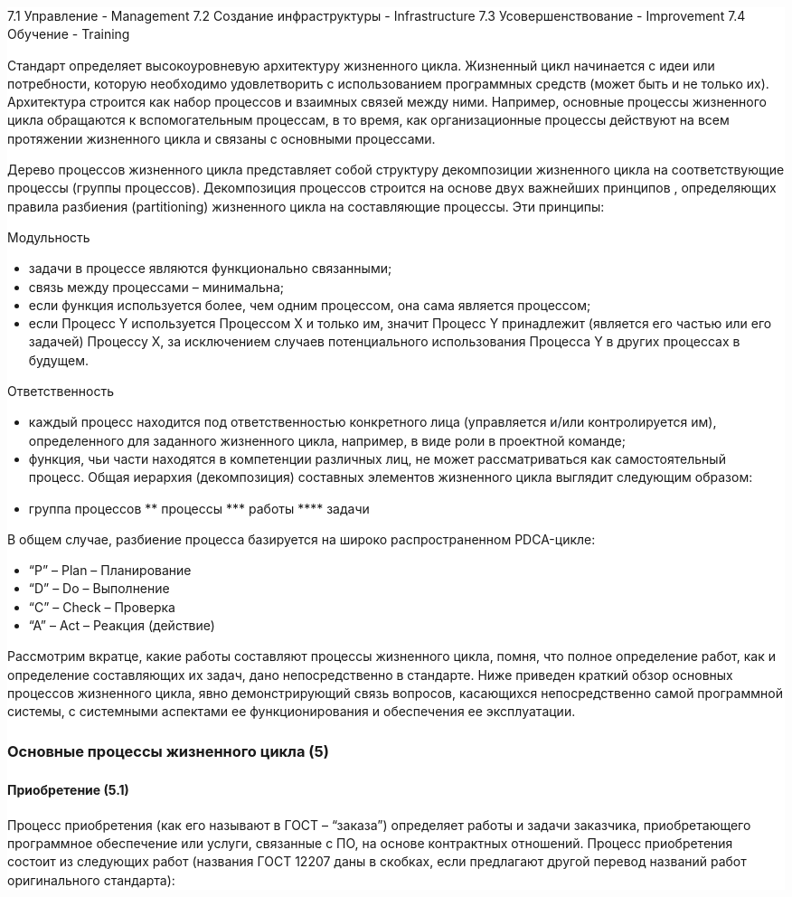 7.1 Управление - Management
7.2 Создание инфраструктуры - Infrastructure
7.3 Усовершенствование - Improvement
7.4 Обучение - Training

Стандарт определяет высокоуровневую архитектуру жизненного цикла. Жизненный цикл начинается с идеи или потребности, которую необходимо удовлетворить с использованием программных средств (может быть и не только их). Архитектура строится как набор процессов и взаимных связей между ними. Например, основные процессы жизненного цикла обращаются к вспомогательным процессам, в то время, как организационные процессы действуют на всем протяжении жизненного цикла и связаны с основными процессами.

Дерево процессов жизненного цикла представляет собой структуру декомпозиции жизненного цикла на соответствующие процессы (группы процессов). Декомпозиция процессов строится на основе двух важнейших принципов , определяющих правила разбиения (partitioning) жизненного цикла на составляющие процессы. Эти принципы:

Модульность

- задачи в процессе являются функционально связанными;
- связь между процессами – минимальна;
- если функция используется более, чем одним процессом, она сама является процессом;
- если Процесс Y используется Процессом X и только им, значит Процесс Y принадлежит (является его частью или его задачей) Процессу X, за исключением случаев потенциального использования Процесса Y в других процессах в будущем.

Ответственность

- каждый процесс находится под ответственностью конкретного лица (управляется и/или контролируется им), определенного для заданного жизненного цикла, например, в виде роли в проектной команде;
- функция, чьи части находятся в компетенции различных лиц, не может рассматриваться как самостоятельный процесс.
Общая иерархия (декомпозиция) составных элементов жизненного цикла выглядит следующим образом:

* группа процессов
** процессы
*** работы
**** задачи

В общем случае, разбиение процесса базируется на широко распространенном PDCA-цикле:

- “P” – Plan – Планирование
- “D” – Do – Выполнение
- “C” – Check – Проверка
- “A” – Act – Реакция (действие)

Рассмотрим вкратце, какие работы составляют процессы жизненного цикла, помня, что полное определение работ, как и определение составляющих их задач, дано непосредственно в стандарте. Ниже приведен краткий обзор основных процессов жизненного цикла, явно демонстрирующий связь вопросов, касающихся непосредственно самой программной системы, с системными аспектами ее функционирования и обеспечения ее эксплуатации.

### Основные процессы жизненного цикла (5)

#### Приобретение (5.1)

Процесс приобретения (как его называют в ГОСТ – “заказа”) определяет работы и задачи заказчика, приобретающего программное обеспечение или услуги, связанные с ПО, на основе контрактных отношений. Процесс приобретения состоит из следующих работ (названия ГОСТ 12207 даны в скобках, если предлагают другой перевод названий работ оригинального стандарта):
